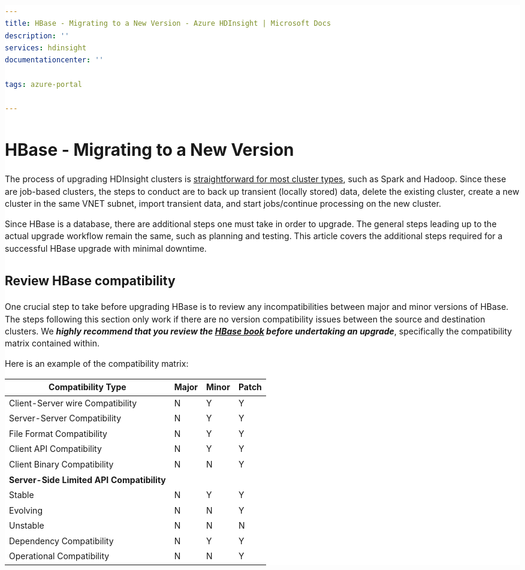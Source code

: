 ```yaml
---
title: HBase - Migrating to a New Version - Azure HDInsight | Microsoft Docs
description: ''
services: hdinsight
documentationcenter: ''

tags: azure-portal

---
```

# HBase - Migrating to a New Version

The process of upgrading HDInsight clusters is [straightforward for most cluster types](hdinsight-upgrade-cluster.md), such as Spark and Hadoop. Since these are job-based clusters, the steps to conduct are to back up transient (locally stored) data, delete the existing cluster, create a new cluster in the same VNET subnet, import transient data, and start jobs/continue processing on the new cluster.

Since HBase is a database, there are additional steps one must take in order to upgrade. The general steps leading up to the actual upgrade workflow remain the same, such as planning and testing. This article covers the additional steps required for a successful HBase upgrade with minimal downtime.

## Review HBase compatibility

One crucial step to take before upgrading HBase is to review any incompatibilities between major and minor versions of HBase. The steps following this section only work if there are no version compatibility issues between the source and destination clusters. We **_highly recommend that you review the [HBase book](https://hbase.apache.org/book.html#upgrading) before undertaking an upgrade_**, specifically the compatibility matrix contained within.

Here is an example of the compatibility matrix:

| Compatibility Type | Major | Minor | Patch |
| --- | --- | --- | --- |
| Client-Server wire Compatibility | N | Y | Y |
| Server-Server Compatibility | N | Y | Y |
| File Format Compatibility | N | Y | Y |
| Client API Compatibility | N | Y | Y |
| Client Binary Compatibility | N | N | Y |
| **Server-Side Limited API Compatibility** |  |  |  |	 
| Stable | N | Y | Y |
| Evolving | N | N | Y |
| Unstable | N | N | N |
| Dependency Compatibility | N | Y | Y |
| Operational Compatibility | N | N | Y |
